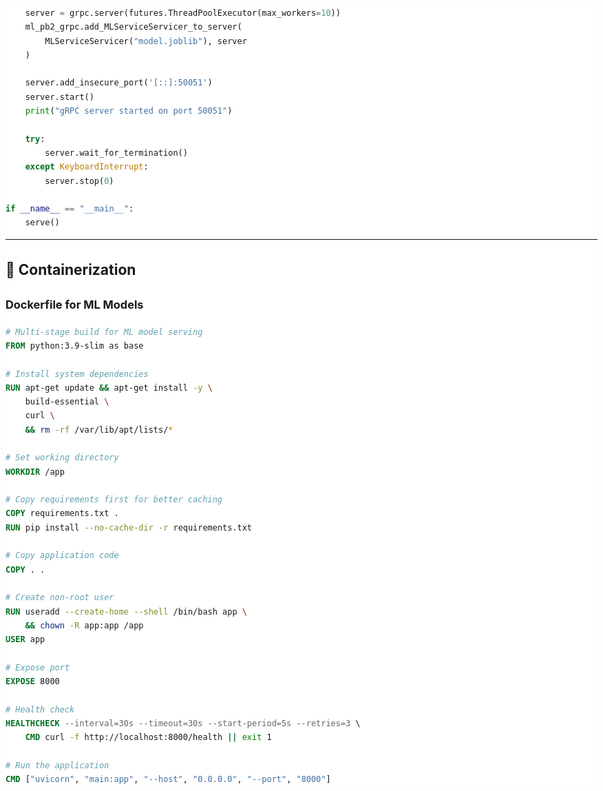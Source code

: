 ```python
    server = grpc.server(futures.ThreadPoolExecutor(max_workers=10))
    ml_pb2_grpc.add_MLServiceServicer_to_server(
        MLServiceServicer("model.joblib"), server
    )
    
    server.add_insecure_port('[::]:50051')
    server.start()
    print("gRPC server started on port 50051")
    
    try:
        server.wait_for_termination()
    except KeyboardInterrupt:
        server.stop(0)

if __name__ == "__main__":
    serve()
```

---

## 🐳 Containerization

### Dockerfile for ML Models

```dockerfile
# Multi-stage build for ML model serving
FROM python:3.9-slim as base

# Install system dependencies
RUN apt-get update && apt-get install -y \
    build-essential \
    curl \
    && rm -rf /var/lib/apt/lists/*

# Set working directory
WORKDIR /app

# Copy requirements first for better caching
COPY requirements.txt .
RUN pip install --no-cache-dir -r requirements.txt

# Copy application code
COPY . .

# Create non-root user
RUN useradd --create-home --shell /bin/bash app \
    && chown -R app:app /app
USER app

# Expose port
EXPOSE 8000

# Health check
HEALTHCHECK --interval=30s --timeout=30s --start-period=5s --retries=3 \
    CMD curl -f http://localhost:8000/health || exit 1

# Run the application
CMD ["uvicorn", "main:app", "--host", "0.0.0.0", "--port", "8000"]
```

